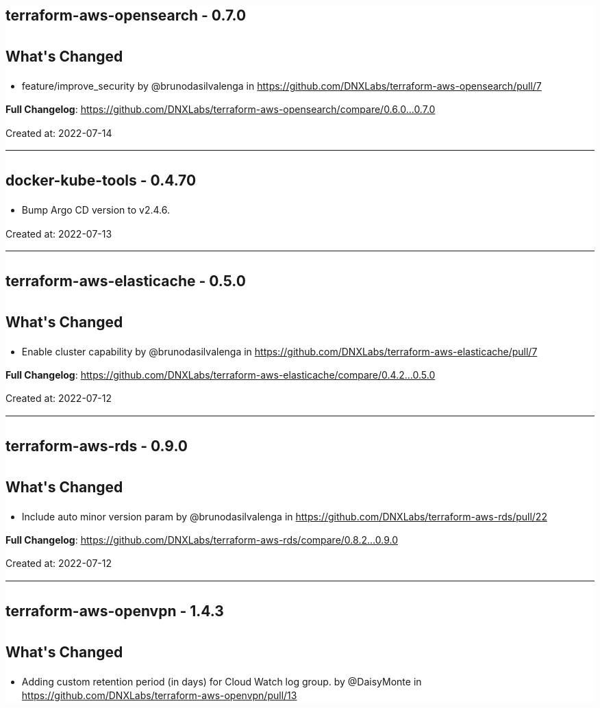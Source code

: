 
## terraform-aws-opensearch - 0.7.0
## What's Changed
* feature/improve_security by @brunodasilvalenga in https://github.com/DNXLabs/terraform-aws-opensearch/pull/7


**Full Changelog**: https://github.com/DNXLabs/terraform-aws-opensearch/compare/0.6.0...0.7.0

Created at: 2022-07-14

---


## docker-kube-tools - 0.4.70
- Bump Argo CD version to v2.4.6.

Created at: 2022-07-13

---


## terraform-aws-elasticache - 0.5.0
## What's Changed
* Enable cluster capability by @brunodasilvalenga in https://github.com/DNXLabs/terraform-aws-elasticache/pull/7


**Full Changelog**: https://github.com/DNXLabs/terraform-aws-elasticache/compare/0.4.2...0.5.0

Created at: 2022-07-12

---


## terraform-aws-rds - 0.9.0
## What's Changed
* Include auto minor version param by @brunodasilvalenga in https://github.com/DNXLabs/terraform-aws-rds/pull/22


**Full Changelog**: https://github.com/DNXLabs/terraform-aws-rds/compare/0.8.2...0.9.0

Created at: 2022-07-12

---


## terraform-aws-openvpn - 1.4.3
## What's Changed
* Adding custom retention period (in days) for Cloud Watch log group. by @DaisyMonte in https://github.com/DNXLabs/terraform-aws-openvpn/pull/13

